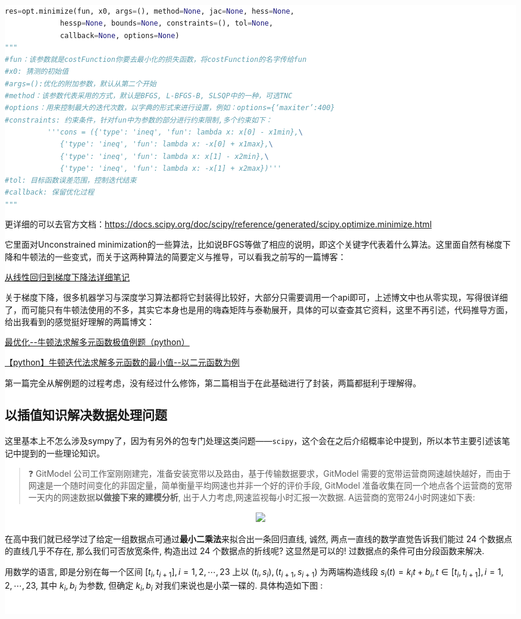 ```python
res=opt.minimize(fun, x0, args=(), method=None, jac=None, hess=None,
             hessp=None, bounds=None, constraints=(), tol=None,
             callback=None, options=None)
"""
#fun：该参数就是costFunction你要去最小化的损失函数，将costFunction的名字传给fun
#x0: 猜测的初始值 
#args=():优化的附加参数，默认从第二个开始                 
#method：该参数代表采用的方式，默认是BFGS, L-BFGS-B, SLSQP中的一种，可选TNC
#options：用来控制最大的迭代次数，以字典的形式来进行设置，例如：options={‘maxiter’:400}
#constraints: 约束条件，针对fun中为参数的部分进行约束限制,多个约束如下：
          '''cons = ({'type': 'ineq', 'fun': lambda x: x[0] - x1min},\
             {'type': 'ineq', 'fun': lambda x: -x[0] + x1max},\
             {'type': 'ineq', 'fun': lambda x: x[1] - x2min},\
             {'type': 'ineq', 'fun': lambda x: -x[1] + x2max})'''
#tol: 目标函数误差范围，控制迭代结束  
#callback: 保留优化过程
"""
```

更详细的可以去官方文档：https://docs.scipy.org/doc/scipy/reference/generated/scipy.optimize.minimize.html

它里面对Unconstrained minimization的一些算法，比如说BFGS等做了相应的说明，即这个关键字代表着什么算法。这里面自然有梯度下降和牛顿法的一些变式，而关于这两种算法的简要定义与推导，可以看我之前写的一篇博客：

[从线性回归到梯度下降法详细笔记](https://blog.csdn.net/submarineas/article/details/103357607)

关于梯度下降，很多机器学习与深度学习算法都将它封装得比较好，大部分只需要调用一个api即可，上述博文中也从零实现，写得很详细了，而可能只有牛顿法使用的不多，其实它本身也是用的嗨森矩阵与泰勒展开，具体的可以查查其它资料，这里不再引述，代码推导方面，给出我看到的感觉挺好理解的两篇博文：

[最优化--牛顿法求解多元函数极值例题（python）](https://blog.csdn.net/weixin_46308081/article/details/116501181)

[【python】牛顿迭代法求解多元函数的最小值--以二元函数为例](https://blog.csdn.net/qq_45726331/article/details/115804812)

第一篇完全从解例题的过程考虑，没有经过什么修饰，第二篇相当于在此基础进行了封装，两篇都挺利于理解得。


## 以插值知识解决数据处理问题
这里基本上不怎么涉及sympy了，因为有另外的包专门处理这类问题——`scipy`，这个会在之后介绍概率论中提到，所以本节主要引述该笔记中提到的一些理论知识。

> ❓ GitModel 公司工作室刚刚建完，准备安装宽带以及路由，基于传输数据要求，GitModel 需要的宽带运营商网速越快越好，而由于网速是一个随时间变化的非固定量，简单衡量平均网速也并非一个好的评价手段, GitModel 准备收集在同一个地点各个运营商的宽带一天内的网速数据<strong>以做接下来的建模分析</strong>, 出于人力考虑,网速监视每小时汇报一次数据. A运营商的宽带24小时网速如下表: 
> 
<div align="center">
   <img src="https://img-blog.csdnimg.cn/116bfc292aa346519479dfc1db3448f4.png"  height=400>
</div>

在高中我们就已经学过了给定一组数据点可通过**最小二乘法**来拟合出一条回归直线$,$ 诚然$,$ 两点一直线的数学直觉告诉我们能过 $24$ 个数据点的直线几乎不存在$,$ 那么我们可否放宽条件$,$ 构造出过 $24$ 个数据点的折线呢? 这显然是可以的! 过数据点的条件可由分段函数来解决.

用数学的语言$,$ 即是分别在每一个区间 $[t_i,t_{i+1}],i=1,2,\cdots,23$ 上以 $(t_i,s_i),(t_{i+1},s_{i+1})$ 为两端构造线段 $s_{i}(t)=k_it+b_i,t\in [t_i,t_{i+1}],i=1,2,\cdots,23,$ 其中 $k_i,b_i$ 为参数$,$ 但确定 $k_i,b_i$ 对我们来说也是小菜一碟的. 具体构造如下图 :
<div align=center>
<img src="https://img-blog.csdnimg.cn/e248348b02924e3fa3e6ec5792523335.jpeg" width="50%" alt=""/>
